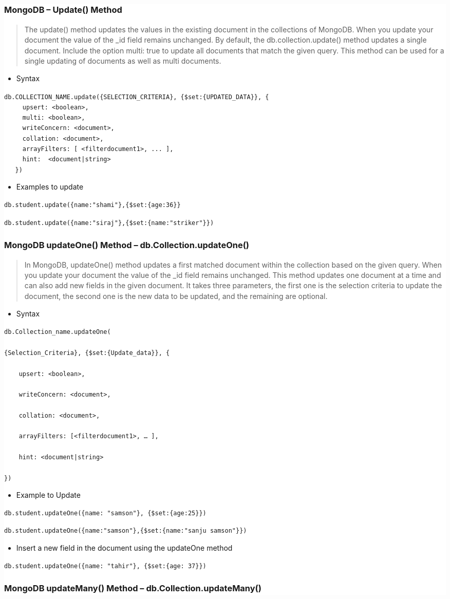 ```
```
### MongoDB – Update() Method
> The update() method updates the values in the existing document in the collections of MongoDB. When you update your document the value of the _id field remains unchanged. By default, the db.collection.update() method updates a single document. Include the option multi: true to update all documents that match the given query. This method can be used for a single updating of documents as well as multi documents.

* Syntax 
```
db.COLLECTION_NAME.update({SELECTION_CRITERIA}, {$set:{UPDATED_DATA}}, {
     upsert: <boolean>,
     multi: <boolean>,
     writeConcern: <document>,
     collation: <document>,
     arrayFilters: [ <filterdocument1>, ... ],
     hint:  <document|string>        
   })
```
* Examples to update 
```
db.student.update({name:"shami"},{$set:{age:36}}
```
```
db.student.update({name:"siraj"},{$set:{name:"striker"}})
```
### MongoDB updateOne() Method – db.Collection.updateOne()
> In MongoDB, updateOne() method updates a first matched document within the collection based on the given query. When you update your document the value of the _id field remains unchanged. This method updates one document at a time and can also add new fields in the given document. It takes three parameters, the first one is the selection criteria to update the document, the second one is the new data to be updated, and the remaining are optional.
* Syntax 
```
db.Collection_name.updateOne(

{Selection_Criteria}, {$set:{Update_data}}, {

    upsert: <boolean>,

    writeConcern: <document>,

    collation: <document>,

    arrayFilters: [<filterdocument1>, … ],

    hint: <document|string>        

})
```
* Example to Update
```
db.student.updateOne({name: "samson"}, {$set:{age:25}})
```
```
db.student.updateOne({name:"samson"},{$set:{name:"sanju samson"}})
```
* Insert a new field in the document using the updateOne method
```
db.student.updateOne({name: "tahir"}, {$set:{age: 37}})
```
### MongoDB updateMany() Method – db.Collection.updateMany()